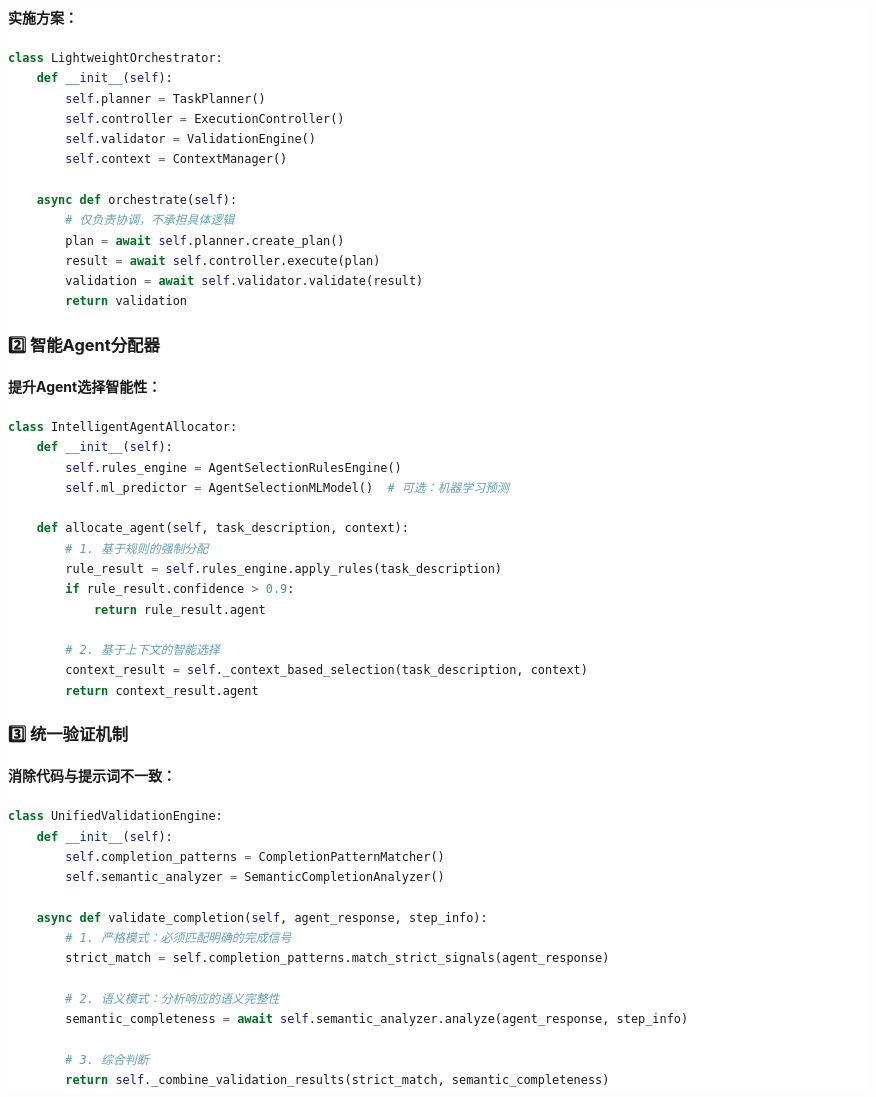 #### **实施方案**：
```python
class LightweightOrchestrator:
    def __init__(self):
        self.planner = TaskPlanner()
        self.controller = ExecutionController() 
        self.validator = ValidationEngine()
        self.context = ContextManager()
    
    async def orchestrate(self):
        # 仅负责协调，不承担具体逻辑
        plan = await self.planner.create_plan()
        result = await self.controller.execute(plan)
        validation = await self.validator.validate(result)
        return validation
```

### 2️⃣ **智能Agent分配器**

#### **提升Agent选择智能性**：
```python
class IntelligentAgentAllocator:
    def __init__(self):
        self.rules_engine = AgentSelectionRulesEngine()
        self.ml_predictor = AgentSelectionMLModel()  # 可选：机器学习预测
    
    def allocate_agent(self, task_description, context):
        # 1. 基于规则的强制分配
        rule_result = self.rules_engine.apply_rules(task_description)
        if rule_result.confidence > 0.9:
            return rule_result.agent
        
        # 2. 基于上下文的智能选择
        context_result = self._context_based_selection(task_description, context)
        return context_result.agent
```

### 3️⃣ **统一验证机制**

#### **消除代码与提示词不一致**：
```python
class UnifiedValidationEngine:
    def __init__(self):
        self.completion_patterns = CompletionPatternMatcher()
        self.semantic_analyzer = SemanticCompletionAnalyzer()
    
    async def validate_completion(self, agent_response, step_info):
        # 1. 严格模式：必须匹配明确的完成信号
        strict_match = self.completion_patterns.match_strict_signals(agent_response)
        
        # 2. 语义模式：分析响应的语义完整性
        semantic_completeness = await self.semantic_analyzer.analyze(agent_response, step_info)
        
        # 3. 综合判断
        return self._combine_validation_results(strict_match, semantic_completeness)
```
